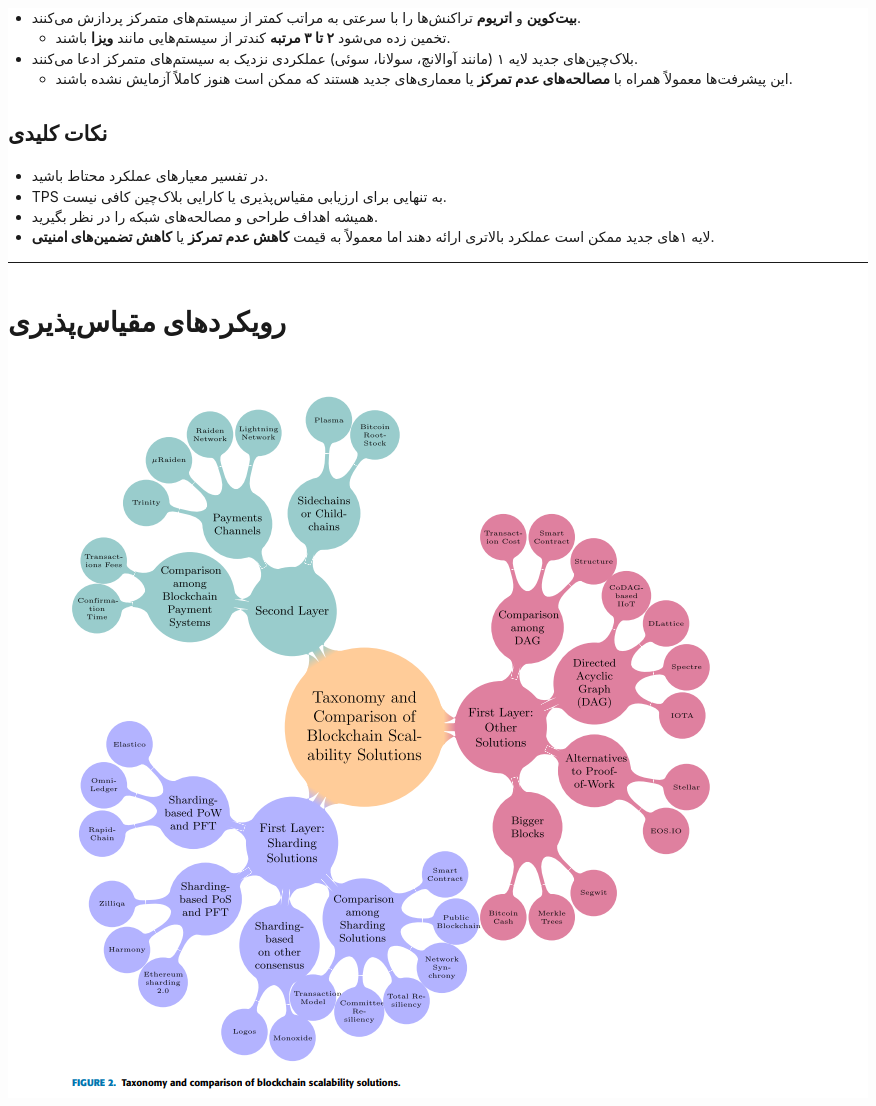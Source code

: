 - **بیت‌کوین** و **اتریوم** تراکنش‌ها را با سرعتی به مراتب کمتر از سیستم‌های متمرکز پردازش می‌کنند.  
  - تخمین زده می‌شود **۲ تا ۳ مرتبه** کندتر از سیستم‌هایی مانند **ویزا** باشند.  
- بلاک‌چین‌های جدید لایه ۱ (مانند آوالانچ، سولانا، سوئی) عملکردی نزدیک به سیستم‌های متمرکز ادعا می‌کنند.  
  - این پیشرفت‌ها معمولاً همراه با **مصالحه‌های عدم تمرکز** یا معماری‌های جدید هستند که ممکن است هنوز کاملاً آزمایش نشده باشند.

## نکات کلیدی

- در تفسیر معیارهای عملکرد محتاط باشید.  
- TPS به تنهایی برای ارزیابی مقیاس‌پذیری یا کارایی بلاک‌چین کافی نیست.  
- همیشه اهداف طراحی و مصالحه‌های شبکه را در نظر بگیرید.  
- لایه ۱های جدید ممکن است عملکرد بالاتری ارائه دهند اما معمولاً به قیمت **کاهش عدم تمرکز** یا **کاهش تضمین‌های امنیتی**.

---

# رویکردهای مقیاس‌پذیری  
![رویکردهای مقیاس‌پذیری](./images/L09image02.png)
